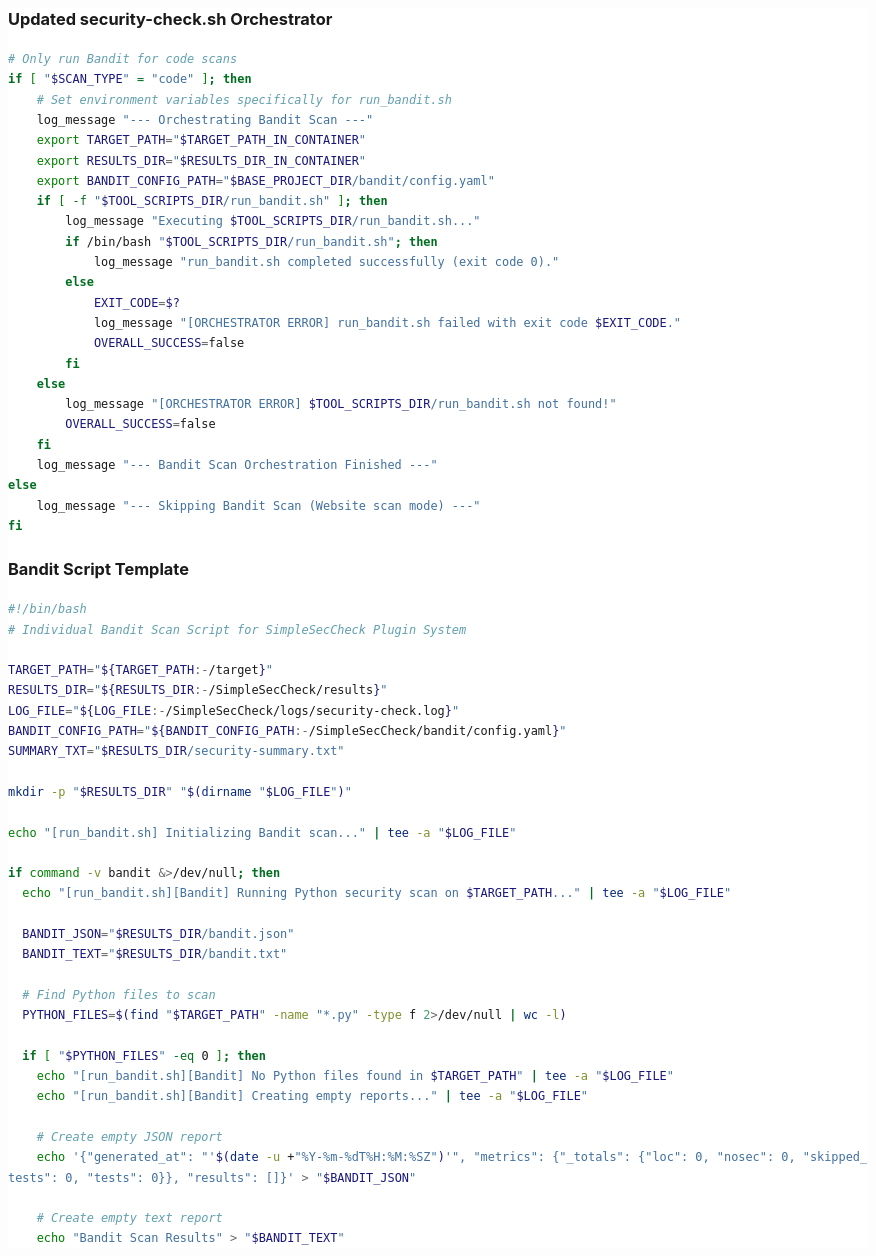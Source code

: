 ### Updated security-check.sh Orchestrator
```bash
# Only run Bandit for code scans
if [ "$SCAN_TYPE" = "code" ]; then
    # Set environment variables specifically for run_bandit.sh
    log_message "--- Orchestrating Bandit Scan ---"
    export TARGET_PATH="$TARGET_PATH_IN_CONTAINER"
    export RESULTS_DIR="$RESULTS_DIR_IN_CONTAINER"
    export BANDIT_CONFIG_PATH="$BASE_PROJECT_DIR/bandit/config.yaml"
    if [ -f "$TOOL_SCRIPTS_DIR/run_bandit.sh" ]; then
        log_message "Executing $TOOL_SCRIPTS_DIR/run_bandit.sh..."
        if /bin/bash "$TOOL_SCRIPTS_DIR/run_bandit.sh"; then
            log_message "run_bandit.sh completed successfully (exit code 0)."
        else
            EXIT_CODE=$?
            log_message "[ORCHESTRATOR ERROR] run_bandit.sh failed with exit code $EXIT_CODE."
            OVERALL_SUCCESS=false
        fi
    else
        log_message "[ORCHESTRATOR ERROR] $TOOL_SCRIPTS_DIR/run_bandit.sh not found!"
        OVERALL_SUCCESS=false
    fi
    log_message "--- Bandit Scan Orchestration Finished ---"
else
    log_message "--- Skipping Bandit Scan (Website scan mode) ---"
fi
```

### Bandit Script Template
```bash
#!/bin/bash
# Individual Bandit Scan Script for SimpleSecCheck Plugin System

TARGET_PATH="${TARGET_PATH:-/target}"
RESULTS_DIR="${RESULTS_DIR:-/SimpleSecCheck/results}"
LOG_FILE="${LOG_FILE:-/SimpleSecCheck/logs/security-check.log}"
BANDIT_CONFIG_PATH="${BANDIT_CONFIG_PATH:-/SimpleSecCheck/bandit/config.yaml}"
SUMMARY_TXT="$RESULTS_DIR/security-summary.txt"

mkdir -p "$RESULTS_DIR" "$(dirname "$LOG_FILE")"

echo "[run_bandit.sh] Initializing Bandit scan..." | tee -a "$LOG_FILE"

if command -v bandit &>/dev/null; then
  echo "[run_bandit.sh][Bandit] Running Python security scan on $TARGET_PATH..." | tee -a "$LOG_FILE"
  
  BANDIT_JSON="$RESULTS_DIR/bandit.json"
  BANDIT_TEXT="$RESULTS_DIR/bandit.txt"
  
  # Find Python files to scan
  PYTHON_FILES=$(find "$TARGET_PATH" -name "*.py" -type f 2>/dev/null | wc -l)
  
  if [ "$PYTHON_FILES" -eq 0 ]; then
    echo "[run_bandit.sh][Bandit] No Python files found in $TARGET_PATH" | tee -a "$LOG_FILE"
    echo "[run_bandit.sh][Bandit] Creating empty reports..." | tee -a "$LOG_FILE"
    
    # Create empty JSON report
    echo '{"generated_at": "'$(date -u +"%Y-%m-%dT%H:%M:%SZ")'", "metrics": {"_totals": {"loc": 0, "nosec": 0, "skipped_tests": 0, "tests": 0}}, "results": []}' > "$BANDIT_JSON"
    
    # Create empty text report
    echo "Bandit Scan Results" > "$BANDIT_TEXT"
```